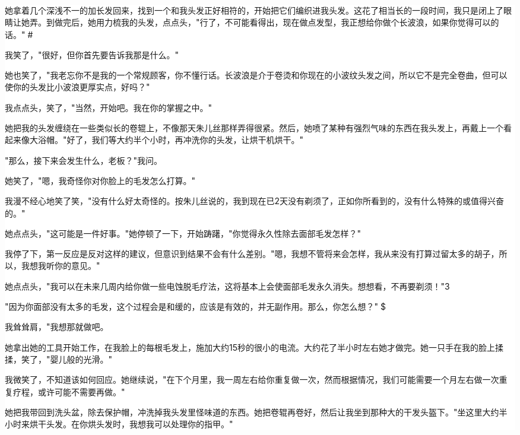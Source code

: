 



她拿着几个深浅不一的加长发回来，找到一个和我头发正好相符的，开始把它们编织进我头发。这花了相当长的一段时间，我只是闭上了眼睛让她弄。到做完后，她用力梳我的头发，点点头，"行了，不可能看得出，现在做点发型，我正想给你做个长波浪，如果你觉得可以的话。" #



我笑了，"很好，但你首先要告诉我那是什么。"



她也笑了，"我老忘你不是我的一个常规顾客，你不懂行话。长波浪是介于卷烫和你现在的小波纹头发之间，所以它不是完全卷曲，但可以使你的头发比小波浪更厚实点，好吗？"





我点点头，笑了，"当然，开始吧。我在你的掌握之中。"





她把我的头发缠绕在一些类似长的卷辊上，不像那天朱儿丝那样弄得很紧。然后，她喷了某种有强烈气味的东西在我头发上，再戴上一个看起来像大浴帽。"好了，我们等大约半个小时，再冲洗你的头发，让烘干机烘干。"



"那么，接下来会发生什么，老板？"我问。



她笑了，"嗯，我奇怪你对你脸上的毛发怎么打算。"





我漫不经心地笑了笑，"没有什么好太奇怪的。按朱儿丝说的，我到现在已2天没有剃须了，正如你所看到的，没有什么特殊的或值得兴奋的。"



她点点头，"这可能是一件好事。"她停顿了一下，开始踌躇，"你觉得永久性除去面部毛发怎样？"



我停了下，第一反应是反对这样的建议，但意识到结果不会有什么差别。"嗯，我想不管将来会怎样，我从来没有打算过留太多的胡子，所以，我想我听你的意见。"





她点点头，"我可以在未来几周内给你做一些电蚀脱毛疗法，这将基本上会使面部毛发永久消失。想想看，不再要剃须！"3



"因为你面部没有太多的毛发，这个过程会是和缓的，应该是有效的，并无副作用。那么，你怎么想？" $



我耸耸肩，"我想那就做吧。



她拿出她的工具开始工作，在我脸上的每根毛发上，施加大约15秒的很小的电流。大约花了半小时左右她才做完。她一只手在我的脸上揉揉，笑了，"婴儿般的光滑。"





我微笑了，不知道该如何回应。她继续说，"在下个月里，我一周左右给你重复做一次，然而根据情况，我们可能需要一个月左右做一次重复疗程，或许可能不需要再做。"



她把我带回到洗头盆，除去保护帽，冲洗掉我头发里怪味道的东西。她把卷辊再卷好，然后让我坐到那种大的干发头盔下。"坐这里大约半小时来烘干头发。在你烘头发时，我想我可以处理你的指甲。"


